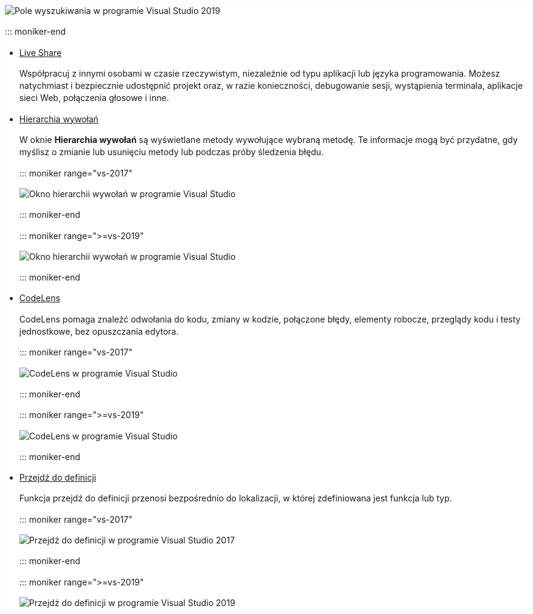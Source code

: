    ![Pole wyszukiwania w programie Visual Studio 2019](media/vs-2019/quick-launch.png)

   ::: moniker-end

- [Live Share](/visualstudio/liveshare/)

   Współpracuj z innymi osobami w czasie rzeczywistym, niezależnie od typu aplikacji lub języka programowania. Możesz natychmiast i bezpiecznie udostępnić projekt oraz, w razie konieczności, debugowanie sesji, wystąpienia terminala, aplikacje sieci Web, połączenia głosowe i inne.

- [Hierarchia wywołań](../../ide/reference/call-hierarchy.md)

   W oknie **Hierarchia wywołań** są wyświetlane metody wywołujące wybraną metodę. Te informacje mogą być przydatne, gdy myślisz o zmianie lub usunięciu metody lub podczas próby śledzenia błędu.

   ::: moniker range="vs-2017"

   ![Okno hierarchii wywołań w programie Visual Studio](media/call-hierarchy.png)

   ::: moniker-end

   ::: moniker range=">=vs-2019"

   ![Okno hierarchii wywołań w programie Visual Studio](media/vs-2019/call-hierarchy.png)

   ::: moniker-end

- [CodeLens](../../ide/find-code-changes-and-other-history-with-codelens.md)

   CodeLens pomaga znaleźć odwołania do kodu, zmiany w kodzie, połączone błędy, elementy robocze, przeglądy kodu i testy jednostkowe, bez opuszczania edytora.

   ::: moniker range="vs-2017"

   ![CodeLens w programie Visual Studio](media/codelens.png)

   ::: moniker-end

   ::: moniker range=">=vs-2019"

   ![CodeLens w programie Visual Studio](media/vs-2019/codelens.png)

   ::: moniker-end

- [Przejdź do definicji](../../ide/go-to-and-peek-definition.md)

   Funkcja przejdź do definicji przenosi bezpośrednio do lokalizacji, w której zdefiniowana jest funkcja lub typ.

   ::: moniker range="vs-2017"

   ![Przejdź do definicji w programie Visual Studio 2017](media/go-to-definition-menu.png)

   ::: moniker-end

   ::: moniker range=">=vs-2019"

   ![Przejdź do definicji w programie Visual Studio 2019](media/vs-2019/go-to-definition-menu.png)
